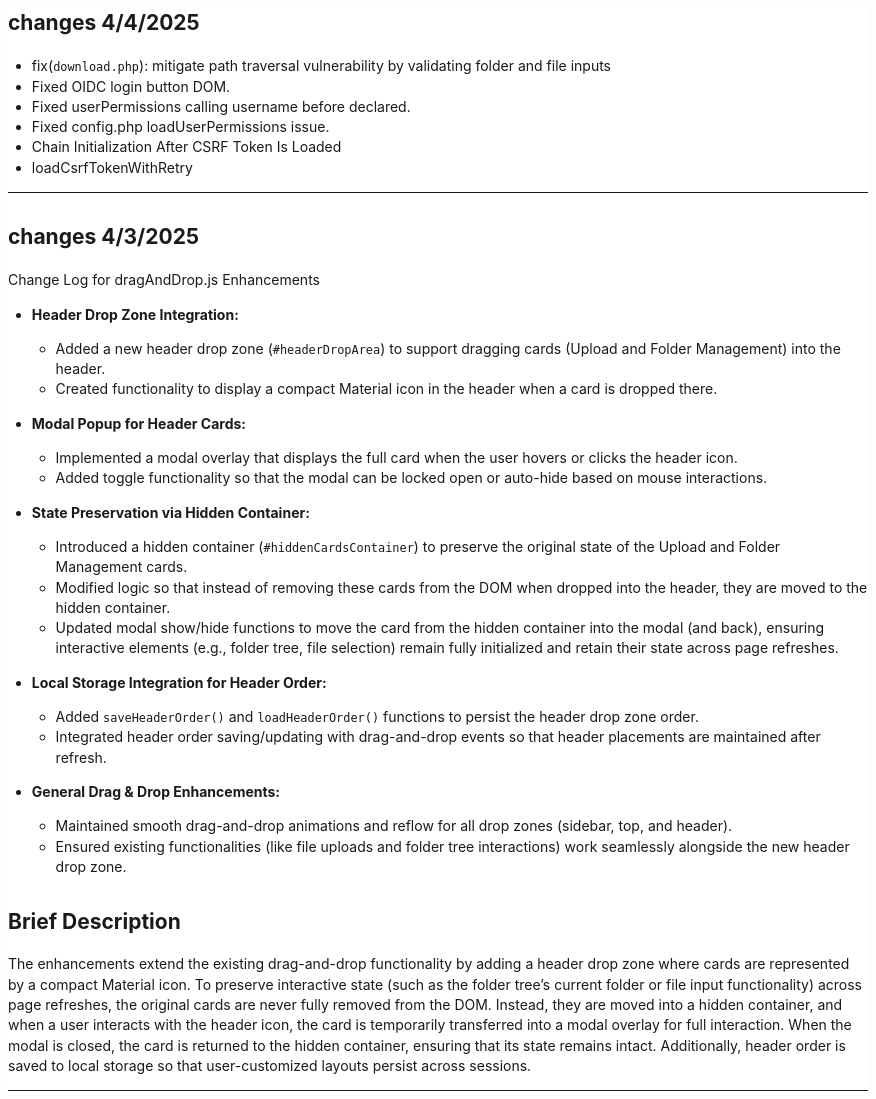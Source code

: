 
## changes 4/4/2025

- fix(`download.php`): mitigate path traversal vulnerability by validating folder and file inputs
- Fixed OIDC login button DOM.
- Fixed userPermissions calling username before declared.
- Fixed config.php loadUserPermissions issue.
- Chain Initialization After CSRF Token Is Loaded
- loadCsrfTokenWithRetry

---

## changes 4/3/2025

Change Log for dragAndDrop.js Enhancements

- **Header Drop Zone Integration:**
  - Added a new header drop zone (`#headerDropArea`) to support dragging cards (Upload and Folder Management) into the header.
  - Created functionality to display a compact Material icon in the header when a card is dropped there.

- **Modal Popup for Header Cards:**
  - Implemented a modal overlay that displays the full card when the user hovers or clicks the header icon.
  - Added toggle functionality so that the modal can be locked open or auto-hide based on mouse interactions.

- **State Preservation via Hidden Container:**
  - Introduced a hidden container (`#hiddenCardsContainer`) to preserve the original state of the Upload and Folder Management cards.
  - Modified logic so that instead of removing these cards from the DOM when dropped into the header, they are moved to the hidden container.
  - Updated modal show/hide functions to move the card from the hidden container into the modal (and back), ensuring interactive elements (e.g., folder tree, file selection) remain fully initialized and retain their state across page refreshes.

- **Local Storage Integration for Header Order:**
  - Added `saveHeaderOrder()` and `loadHeaderOrder()` functions to persist the header drop zone order.
  - Integrated header order saving/updating with drag-and-drop events so that header placements are maintained after refresh.

- **General Drag & Drop Enhancements:**
  - Maintained smooth drag-and-drop animations and reflow for all drop zones (sidebar, top, and header).
  - Ensured existing functionalities (like file uploads and folder tree interactions) work seamlessly alongside the new header drop zone.
  
## Brief Description

The enhancements extend the existing drag-and-drop functionality by adding a header drop zone where cards are represented by a compact Material icon. To preserve interactive state (such as the folder tree’s current folder or file input functionality) across page refreshes, the original cards are never fully removed from the DOM. Instead, they are moved into a hidden container, and when a user interacts with the header icon, the card is temporarily transferred into a modal overlay for full interaction. When the modal is closed, the card is returned to the hidden container, ensuring that its state remains intact. Additionally, header order is saved to local storage so that user-customized layouts persist across sessions.

---